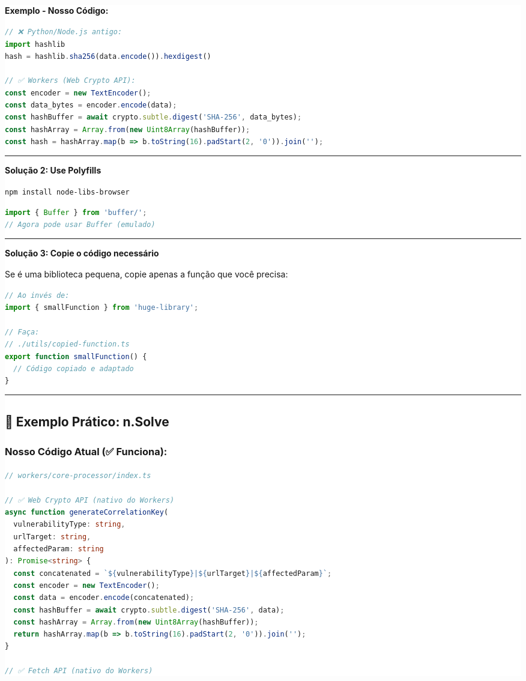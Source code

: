 **Exemplo - Nosso Código:**

```typescript
// ❌ Python/Node.js antigo:
import hashlib
hash = hashlib.sha256(data.encode()).hexdigest()

// ✅ Workers (Web Crypto API):
const encoder = new TextEncoder();
const data_bytes = encoder.encode(data);
const hashBuffer = await crypto.subtle.digest('SHA-256', data_bytes);
const hashArray = Array.from(new Uint8Array(hashBuffer));
const hash = hashArray.map(b => b.toString(16).padStart(2, '0')).join('');
```

---

**Solução 2: Use Polyfills**

```bash
npm install node-libs-browser
```

```typescript
import { Buffer } from 'buffer/';
// Agora pode usar Buffer (emulado)
```

---

**Solução 3: Copie o código necessário**

Se é uma biblioteca pequena, copie apenas a função que você precisa:

```typescript
// Ao invés de:
import { smallFunction } from 'huge-library';

// Faça:
// ./utils/copied-function.ts
export function smallFunction() {
  // Código copiado e adaptado
}
```

---

## 🎯 Exemplo Prático: n.Solve

### Nosso Código Atual (✅ Funciona):

```typescript
// workers/core-processor/index.ts

// ✅ Web Crypto API (nativo do Workers)
async function generateCorrelationKey(
  vulnerabilityType: string,
  urlTarget: string,
  affectedParam: string
): Promise<string> {
  const concatenated = `${vulnerabilityType}|${urlTarget}|${affectedParam}`;
  const encoder = new TextEncoder();
  const data = encoder.encode(concatenated);
  const hashBuffer = await crypto.subtle.digest('SHA-256', data);
  const hashArray = Array.from(new Uint8Array(hashBuffer));
  return hashArray.map(b => b.toString(16).padStart(2, '0')).join('');
}

// ✅ Fetch API (nativo do Workers)
```